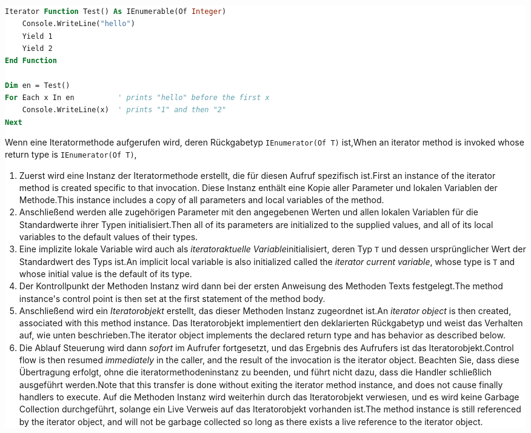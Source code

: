 ```vb
Iterator Function Test() As IEnumerable(Of Integer)
    Console.WriteLine("hello")
    Yield 1
    Yield 2
End Function

Dim en = Test()
For Each x In en          ' prints "hello" before the first x
    Console.WriteLine(x)  ' prints "1" and then "2"
Next
```

<span data-ttu-id="8f89f-132">Wenn eine Iteratormethode aufgerufen wird, deren Rückgabetyp `IEnumerator(Of T)` ist,</span><span class="sxs-lookup"><span data-stu-id="8f89f-132">When an iterator method is invoked whose return type is `IEnumerator(Of T)`,</span></span>

1. <span data-ttu-id="8f89f-133">Zuerst wird eine Instanz der Iteratormethode erstellt, die für diesen Aufruf spezifisch ist.</span><span class="sxs-lookup"><span data-stu-id="8f89f-133">First an instance of the iterator method is created specific to that invocation.</span></span> <span data-ttu-id="8f89f-134">Diese Instanz enthält eine Kopie aller Parameter und lokalen Variablen der Methode.</span><span class="sxs-lookup"><span data-stu-id="8f89f-134">This instance includes a copy of all parameters and local variables of the method.</span></span>
2. <span data-ttu-id="8f89f-135">Anschließend werden alle zugehörigen Parameter mit den angegebenen Werten und allen lokalen Variablen für die Standardwerte ihrer Typen initialisiert.</span><span class="sxs-lookup"><span data-stu-id="8f89f-135">Then all of its parameters are initialized to the supplied values, and all of its local variables to the default values of their types.</span></span>
3. <span data-ttu-id="8f89f-136">Eine implizite lokale Variable wird auch als *iteratoraktuelle Variable*initialisiert, deren Typ `T` und dessen ursprünglicher Wert der Standardwert des Typs ist.</span><span class="sxs-lookup"><span data-stu-id="8f89f-136">An implicit local variable is also initialized called the *iterator current variable*, whose type is `T` and whose initial value is the default of its type.</span></span>
4. <span data-ttu-id="8f89f-137">Der Kontrollpunkt der Methoden Instanz wird dann bei der ersten Anweisung des Methoden Texts festgelegt.</span><span class="sxs-lookup"><span data-stu-id="8f89f-137">The method instance's control point is then set at the first statement of the method body.</span></span>
5. <span data-ttu-id="8f89f-138">Anschließend wird ein *Iteratorobjekt* erstellt, das dieser Methoden Instanz zugeordnet ist.</span><span class="sxs-lookup"><span data-stu-id="8f89f-138">An *iterator object* is then created, associated with this method instance.</span></span> <span data-ttu-id="8f89f-139">Das Iteratorobjekt implementiert den deklarierten Rückgabetyp und weist das Verhalten auf, wie unten beschrieben.</span><span class="sxs-lookup"><span data-stu-id="8f89f-139">The iterator object implements the declared return type and has behavior as described below.</span></span>
6. <span data-ttu-id="8f89f-140">Die Ablauf Steuerung wird dann *sofort* im Aufrufer fortgesetzt, und das Ergebnis des Aufrufers ist das Iteratorobjekt.</span><span class="sxs-lookup"><span data-stu-id="8f89f-140">Control flow is then resumed *immediately* in the caller, and the result of the invocation is the iterator object.</span></span> <span data-ttu-id="8f89f-141">Beachten Sie, dass diese Übertragung erfolgt, ohne die iteratormethodeninstanz zu beenden, und führt nicht dazu, dass die Handler schließlich ausgeführt werden.</span><span class="sxs-lookup"><span data-stu-id="8f89f-141">Note that this transfer is done without exiting the iterator method instance, and does not cause finally handlers to execute.</span></span> <span data-ttu-id="8f89f-142">Auf die Methoden Instanz wird weiterhin durch das Iteratorobjekt verwiesen, und es wird keine Garbage Collection durchgeführt, solange ein Live Verweis auf das Iteratorobjekt vorhanden ist.</span><span class="sxs-lookup"><span data-stu-id="8f89f-142">The method instance is still referenced by the iterator object, and will not be garbage collected so long as there exists a live reference to the iterator object.</span></span>
